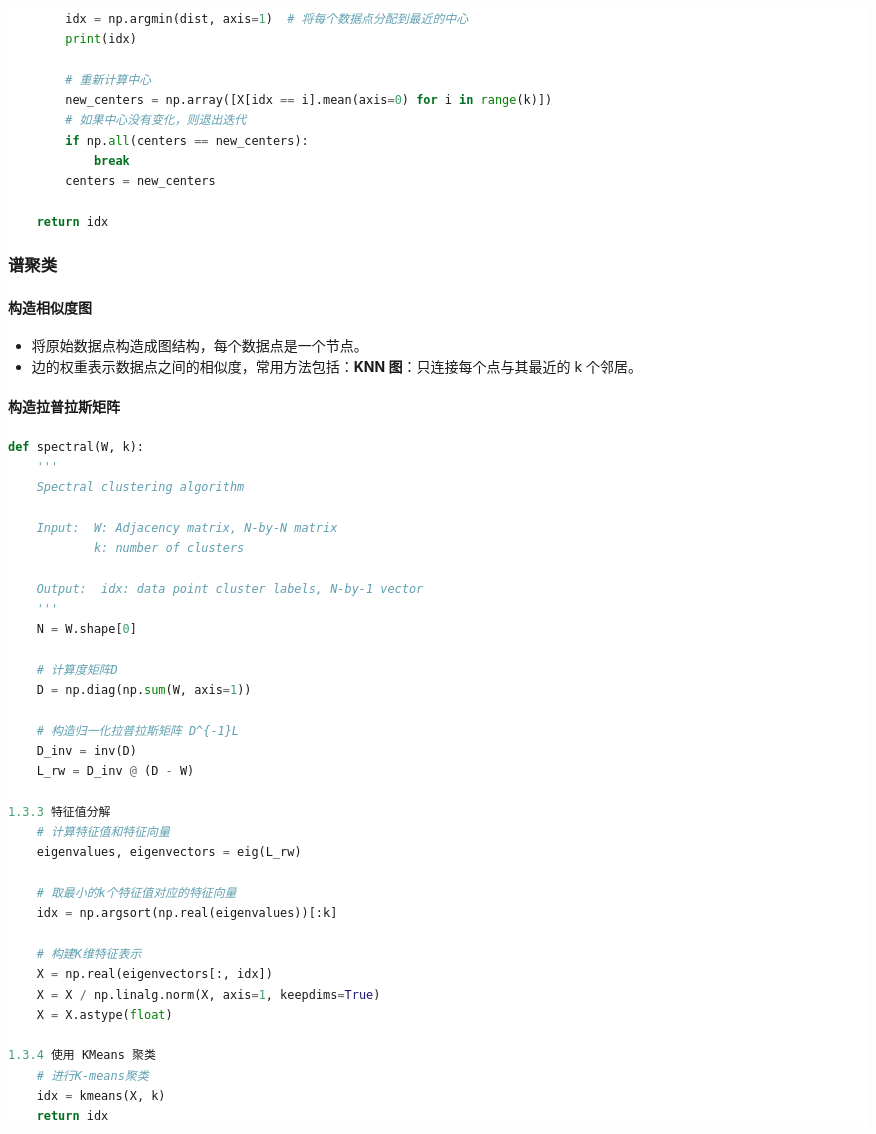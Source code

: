 ```python
        idx = np.argmin(dist, axis=1)  # 将每个数据点分配到最近的中心
        print(idx)
        
        # 重新计算中心
        new_centers = np.array([X[idx == i].mean(axis=0) for i in range(k)])
        # 如果中心没有变化，则退出迭代
        if np.all(centers == new_centers):
            break
        centers = new_centers 

    return idx
```



### 谱聚类

#### 构造相似度图

- 将原始数据点构造成图结构，每个数据点是一个节点。
- 边的权重表示数据点之间的相似度，常用方法包括：**KNN 图**：只连接每个点与其最近的 k 个邻居。

#### 构造拉普拉斯矩阵

```Python
def spectral(W, k):
    '''
    Spectral clustering algorithm

    Input:  W: Adjacency matrix, N-by-N matrix
            k: number of clusters

    Output:  idx: data point cluster labels, N-by-1 vector
    '''
    N = W.shape[0]

    # 计算度矩阵D
    D = np.diag(np.sum(W, axis=1))

    # 构造归一化拉普拉斯矩阵 D^{-1}L
    D_inv = inv(D)
    L_rw = D_inv @ (D - W)

1.3.3 特征值分解
    # 计算特征值和特征向量
    eigenvalues, eigenvectors = eig(L_rw)

    # 取最小的k个特征值对应的特征向量
    idx = np.argsort(np.real(eigenvalues))[:k]

    # 构建K维特征表示
    X = np.real(eigenvectors[:, idx])
    X = X / np.linalg.norm(X, axis=1, keepdims=True)
    X = X.astype(float)

1.3.4 使用 KMeans 聚类
    # 进行K-means聚类
    idx = kmeans(X, k)
    return idx
```
